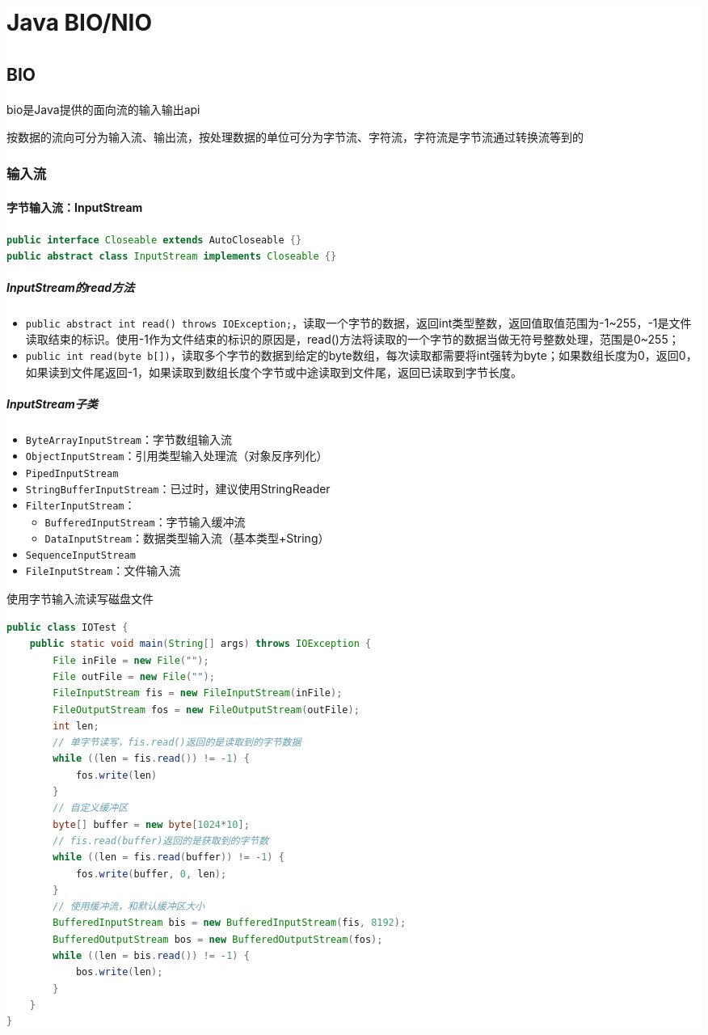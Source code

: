 # Java BIO/NIO

## BIO

bio是Java提供的面向流的输入输出api

按数据的流向可分为输入流、输出流，按处理数据的单位可分为字节流、字符流，字符流是字节流通过转换流等到的

### 输入流

#### 字节输入流：InputStream

```java
public interface Closeable extends AutoCloseable {}
public abstract class InputStream implements Closeable {}
```

##### InputStream的read方法

- `public abstract int read() throws IOException;`，读取一个字节的数据，返回int类型整数，返回值取值范围为-1~255，-1是文件读取结束的标识。使用-1作为文件结束的标识的原因是，read()方法将读取的一个字节的数据当做无符号整数处理，范围是0~255；
- `public int read(byte b[])`，读取多个字节的数据到给定的byte数组，每次读取都需要将int强转为byte；如果数组长度为0，返回0，如果读到文件尾返回-1，如果读取到数组长度个字节或中途读取到文件尾，返回已读取到字节长度。

##### InputStream子类

- `ByteArrayInputStream`：字节数组输入流
- `ObjectInputStream`：引用类型输入处理流（对象反序列化）
- `PipedInputStream`
- `StringBufferInputStream`：已过时，建议使用StringReader
- `FilterInputStream`：
  - `BufferedInputStream`：字节输入缓冲流
  - `DataInputStream`：数据类型输入流（基本类型+String）
- `SequenceInputStream`
- `FileInputStream`：文件输入流



使用字节输入流读写磁盘文件

```java
public class IOTest {
    public static void main(String[] args) throws IOException {
        File inFile = new File("");
        File outFile = new File("");
        FileInputStream fis = new FileInputStream(inFile);
        FileOutputStream fos = new FileOutputStream(outFile);
        int len;
        // 单字节读写，fis.read()返回的是读取到的字节数据
        while ((len = fis.read()) != -1) {
            fos.write(len)
        }
        // 自定义缓冲区
        byte[] buffer = new byte[1024*10];
        // fis.read(buffer)返回的是获取到的字节数
        while ((len = fis.read(buffer)) != -1) {
            fos.write(buffer, 0, len);
        }
        // 使用缓冲流，和默认缓冲区大小
        BufferedInputStream bis = new BufferedInputStream(fis, 8192);
        BufferedOutputStream bos = new BufferedOutputStream(fos);
        while ((len = bis.read()) != -1) {
            bos.write(len);
        }
    }
}
```